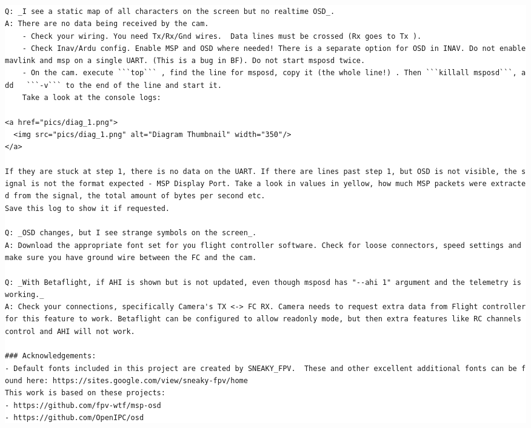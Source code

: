 ```
Q: _I see a static map of all characters on the screen but no realtime OSD_.  
A: There are no data being received by the cam.  
    - Check your wiring. You need Tx/Rx/Gnd wires.  Data lines must be crossed (Rx goes to Tx ).  
    - Check Inav/Ardu config. Enable MSP and OSD where needed! There is a separate option for OSD in INAV. Do not enable mavlink and msp on a single UART. (This is a bug in BF). Do not start msposd twice.  
    - On the cam. execute ```top``` , find the line for msposd, copy it (the whole line!) . Then ```killall msposd```, add   ```-v``` to the end of the line and start it.  
    Take a look at the console logs:  

<a href="pics/diag_1.png">
  <img src="pics/diag_1.png" alt="Diagram Thumbnail" width="350"/>
</a>  

If they are stuck at step 1, there is no data on the UART. If there are lines past step 1, but OSD is not visible, the signal is not the format expected - MSP Display Port. Take a look in values in yellow, how much MSP packets were extracted from the signal, the total amount of bytes per second etc.
Save this log to show it if requested.

Q: _OSD changes, but I see strange symbols on the screen_.  
A: Download the appropriate font set for you flight controller software. Check for loose connectors, speed settings and make sure you have ground wire between the FC and the cam.

Q: _With Betaflight, if AHI is shown but is not updated, even though msposd has "--ahi 1" argument and the telemetry is working._  
A: Check your connections, specifically Camera's TX <-> FC RX. Camera needs to request extra data from Flight controller for this feature to work. Betaflight can be configured to allow readonly mode, but then extra features like RC channels control and AHI will not work.

### Acknowledgements:
- Default fonts included in this project are created by SNEAKY_FPV.  These and other excellent additional fonts can be found here: https://sites.google.com/view/sneaky-fpv/home  
This work is based on these projects:
- https://github.com/fpv-wtf/msp-osd
- https://github.com/OpenIPC/osd
